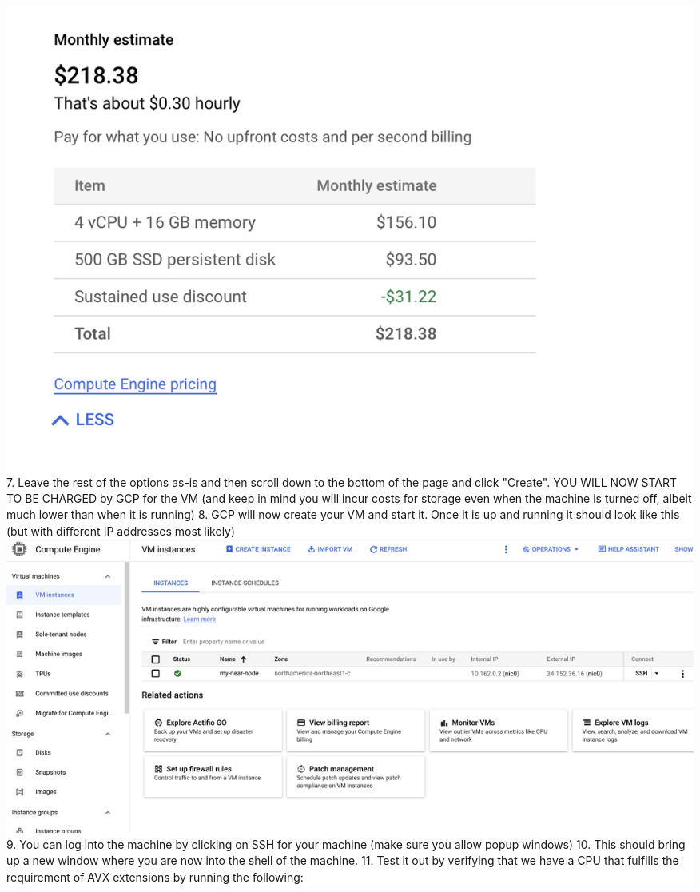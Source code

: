 ![img](vmpricing.png)
7. Leave the rest of the options as-is and then scroll down to the bottom of the page and click "Create". YOU WILL NOW START TO BE CHARGED by GCP for the VM (and keep in mind you will incur costs for storage even when the machine is turned off, albeit much lower than when it is running)
8. GCP will now create your VM and start it. Once it is up and running it should look like this (but with different IP addresses most likely)
![img](vm3.png)
9. You can log into the machine by clicking on SSH for your machine (make sure you allow popup windows)
10. This should bring up a new window where you are now into the shell of the machine.
11. Test it out by verifying that we have a CPU that fulfills the requirement of AVX extensions by running the following:
